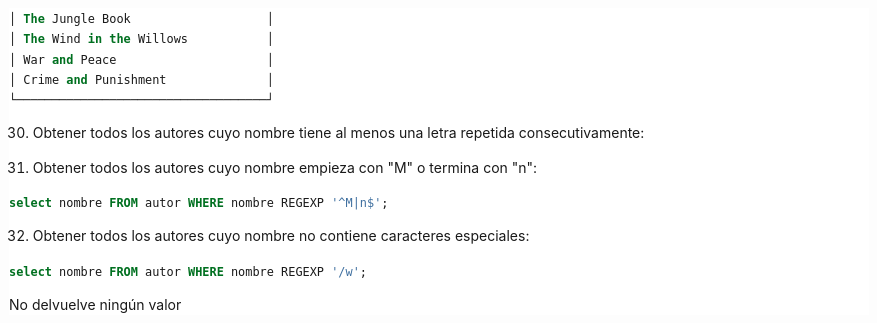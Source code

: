 ```sql
│ The Jungle Book                   │
│ The Wind in the Willows           │
│ War and Peace                     │
│ Crime and Punishment              │
└───────────────────────────────────┘
```

30. Obtener todos los autores cuyo nombre tiene al menos una letra repetida consecutivamente:
```sql

```

31. Obtener todos los autores cuyo nombre empieza con "M" o termina con "n":

```sql
select nombre FROM autor WHERE nombre REGEXP '^M|n$';

```

32. Obtener todos los autores cuyo nombre no contiene caracteres especiales:

```sql
select nombre FROM autor WHERE nombre REGEXP '/w';
```

No delvuelve ningún valor